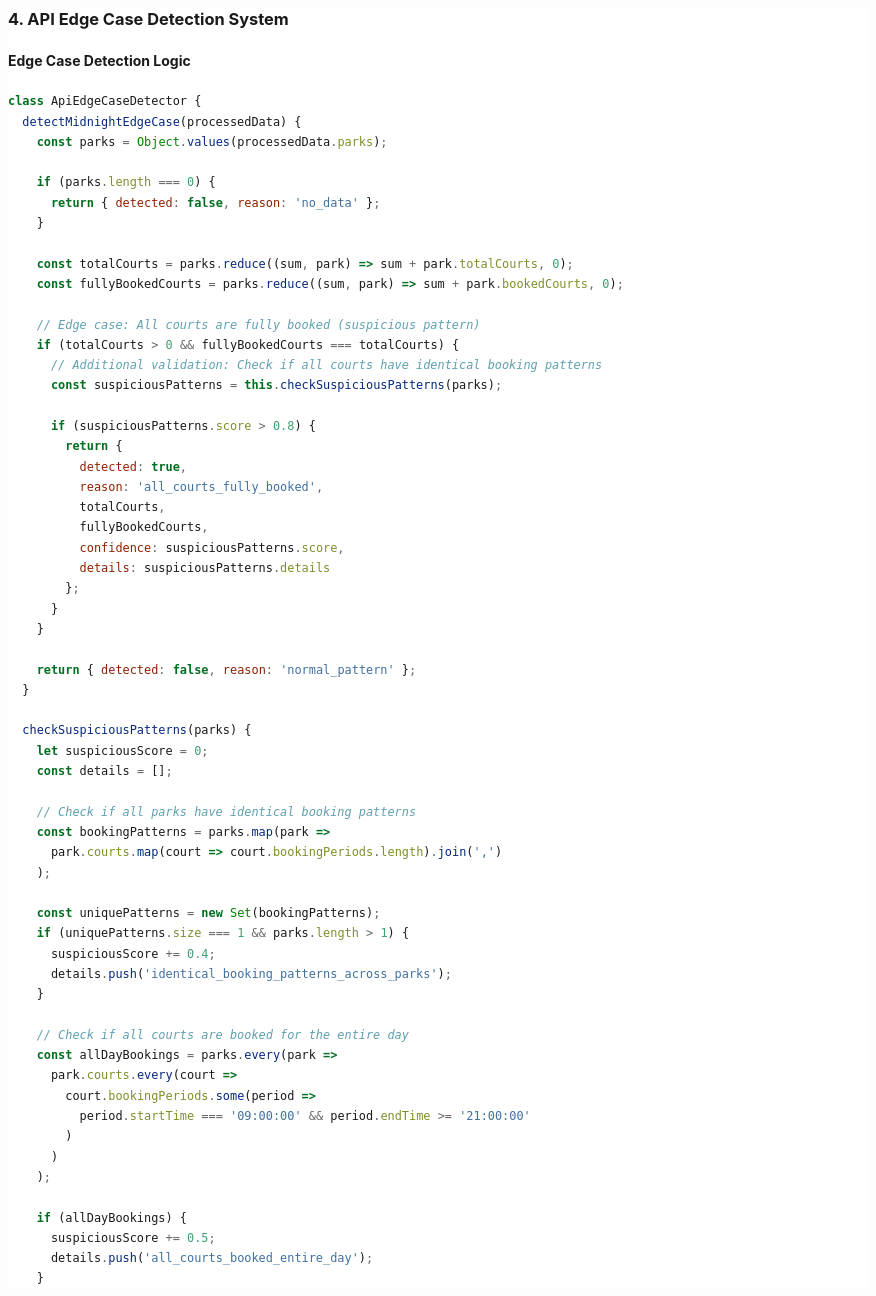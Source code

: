 ### 4. API Edge Case Detection System

#### Edge Case Detection Logic
```javascript
class ApiEdgeCaseDetector {
  detectMidnightEdgeCase(processedData) {
    const parks = Object.values(processedData.parks);
    
    if (parks.length === 0) {
      return { detected: false, reason: 'no_data' };
    }
    
    const totalCourts = parks.reduce((sum, park) => sum + park.totalCourts, 0);
    const fullyBookedCourts = parks.reduce((sum, park) => sum + park.bookedCourts, 0);
    
    // Edge case: All courts are fully booked (suspicious pattern)
    if (totalCourts > 0 && fullyBookedCourts === totalCourts) {
      // Additional validation: Check if all courts have identical booking patterns
      const suspiciousPatterns = this.checkSuspiciousPatterns(parks);
      
      if (suspiciousPatterns.score > 0.8) {
        return {
          detected: true,
          reason: 'all_courts_fully_booked',
          totalCourts,
          fullyBookedCourts,
          confidence: suspiciousPatterns.score,
          details: suspiciousPatterns.details
        };
      }
    }
    
    return { detected: false, reason: 'normal_pattern' };
  }
  
  checkSuspiciousPatterns(parks) {
    let suspiciousScore = 0;
    const details = [];
    
    // Check if all parks have identical booking patterns
    const bookingPatterns = parks.map(park => 
      park.courts.map(court => court.bookingPeriods.length).join(',')
    );
    
    const uniquePatterns = new Set(bookingPatterns);
    if (uniquePatterns.size === 1 && parks.length > 1) {
      suspiciousScore += 0.4;
      details.push('identical_booking_patterns_across_parks');
    }
    
    // Check if all courts are booked for the entire day
    const allDayBookings = parks.every(park =>
      park.courts.every(court =>
        court.bookingPeriods.some(period =>
          period.startTime === '09:00:00' && period.endTime >= '21:00:00'
        )
      )
    );
    
    if (allDayBookings) {
      suspiciousScore += 0.5;
      details.push('all_courts_booked_entire_day');
    }
```